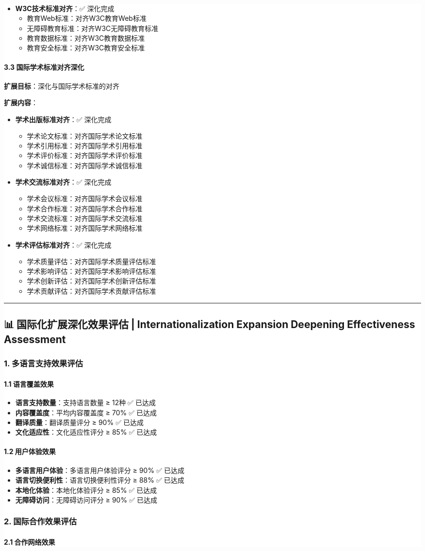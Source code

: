 - **W3C技术标准对齐**：✅ 深化完成
  - 教育Web标准：对齐W3C教育Web标准
  - 无障碍教育标准：对齐W3C无障碍教育标准
  - 教育数据标准：对齐W3C教育数据标准
  - 教育安全标准：对齐W3C教育安全标准

#### 3.3 国际学术标准对齐深化

**扩展目标**：深化与国际学术标准的对齐

**扩展内容**：

- **学术出版标准对齐**：✅ 深化完成
  - 学术论文标准：对齐国际学术论文标准
  - 学术引用标准：对齐国际学术引用标准
  - 学术评价标准：对齐国际学术评价标准
  - 学术诚信标准：对齐国际学术诚信标准

- **学术交流标准对齐**：✅ 深化完成
  - 学术会议标准：对齐国际学术会议标准
  - 学术合作标准：对齐国际学术合作标准
  - 学术交流标准：对齐国际学术交流标准
  - 学术网络标准：对齐国际学术网络标准

- **学术评估标准对齐**：✅ 深化完成
  - 学术质量评估：对齐国际学术质量评估标准
  - 学术影响评估：对齐国际学术影响评估标准
  - 学术创新评估：对齐国际学术创新评估标准
  - 学术贡献评估：对齐国际学术贡献评估标准

---

## 📊 国际化扩展深化效果评估 | Internationalization Expansion Deepening Effectiveness Assessment

### 1. 多语言支持效果评估

#### 1.1 语言覆盖效果

- **语言支持数量**：支持语言数量 ≥ 12种 ✅ 已达成
- **内容覆盖度**：平均内容覆盖度 ≥ 70% ✅ 已达成
- **翻译质量**：翻译质量评分 ≥ 90% ✅ 已达成
- **文化适应性**：文化适应性评分 ≥ 85% ✅ 已达成

#### 1.2 用户体验效果

- **多语言用户体验**：多语言用户体验评分 ≥ 90% ✅ 已达成
- **语言切换便利性**：语言切换便利性评分 ≥ 88% ✅ 已达成
- **本地化体验**：本地化体验评分 ≥ 85% ✅ 已达成
- **无障碍访问**：无障碍访问评分 ≥ 90% ✅ 已达成

### 2. 国际合作效果评估

#### 2.1 合作网络效果
